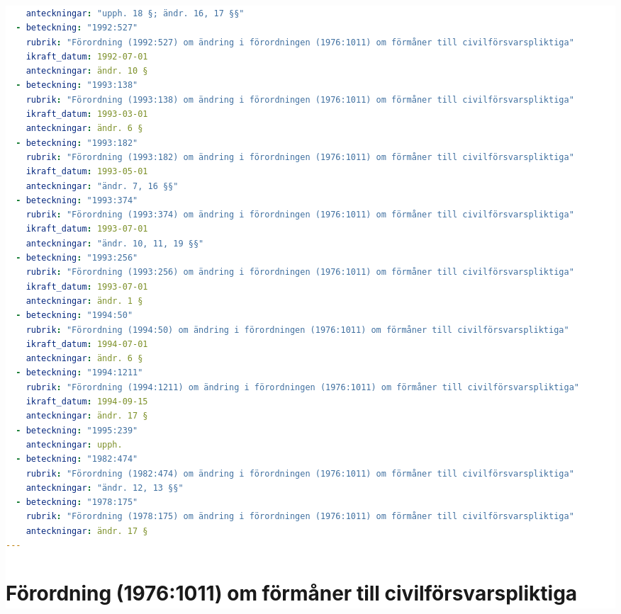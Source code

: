 ```yaml
    anteckningar: "upph. 18 §; ändr. 16, 17 §§"
  - beteckning: "1992:527"
    rubrik: "Förordning (1992:527) om ändring i förordningen (1976:1011) om förmåner till civilförsvarspliktiga"
    ikraft_datum: 1992-07-01
    anteckningar: ändr. 10 §
  - beteckning: "1993:138"
    rubrik: "Förordning (1993:138) om ändring i förordningen (1976:1011) om förmåner till civilförsvarspliktiga"
    ikraft_datum: 1993-03-01
    anteckningar: ändr. 6 §
  - beteckning: "1993:182"
    rubrik: "Förordning (1993:182) om ändring i förordningen (1976:1011) om förmåner till civilförsvarspliktiga"
    ikraft_datum: 1993-05-01
    anteckningar: "ändr. 7, 16 §§"
  - beteckning: "1993:374"
    rubrik: "Förordning (1993:374) om ändring i förordningen (1976:1011) om förmåner till civilförsvarspliktiga"
    ikraft_datum: 1993-07-01
    anteckningar: "ändr. 10, 11, 19 §§"
  - beteckning: "1993:256"
    rubrik: "Förordning (1993:256) om ändring i förordningen (1976:1011) om förmåner till civilförsvarspliktiga"
    ikraft_datum: 1993-07-01
    anteckningar: ändr. 1 §
  - beteckning: "1994:50"
    rubrik: "Förordning (1994:50) om ändring i förordningen (1976:1011) om förmåner till civilförsvarspliktiga"
    ikraft_datum: 1994-07-01
    anteckningar: ändr. 6 §
  - beteckning: "1994:1211"
    rubrik: "Förordning (1994:1211) om ändring i förordningen (1976:1011) om förmåner till civilförsvarspliktiga"
    ikraft_datum: 1994-09-15
    anteckningar: ändr. 17 §
  - beteckning: "1995:239"
    anteckningar: upph.
  - beteckning: "1982:474"
    rubrik: "Förordning (1982:474) om ändring i förordningen (1976:1011) om förmåner till civilförsvarspliktiga"
    anteckningar: "ändr. 12, 13 §§"
  - beteckning: "1978:175"
    rubrik: "Förordning (1978:175) om ändring i förordningen (1976:1011) om förmåner till civilförsvarspliktiga"
    anteckningar: ändr. 17 §
---
```


# Förordning (1976:1011) om förmåner till civilförsvarspliktiga
